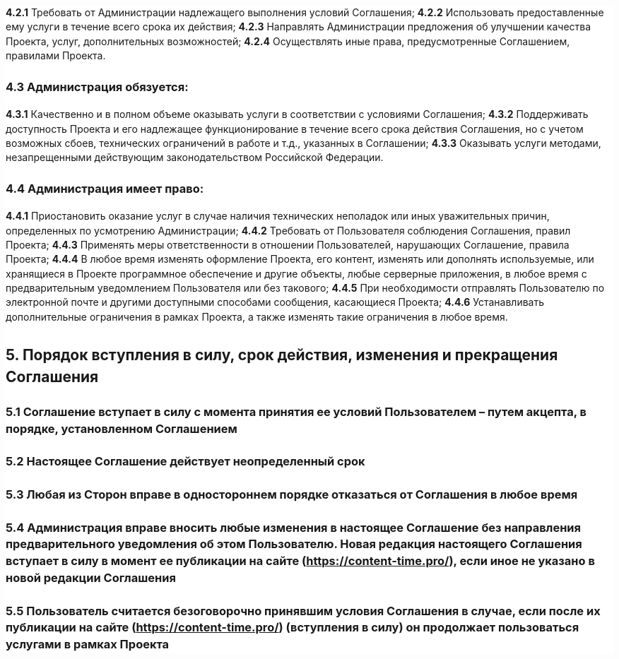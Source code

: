 **4.2.1** Требовать от Администрации надлежащего выполнения условий Соглашения;
**4.2.2** Использовать предоставленные ему услуги в течение всего срока их действия;
**4.2.3** Направлять Администрации предложения об улучшении качества Проекта, услуг, дополнительных возможностей;
**4.2.4** Осуществлять иные права, предусмотренные Соглашением, правилами Проекта.

### 4.3 Администрация обязуется:

**4.3.1** Качественно и в полном объеме оказывать услуги в соответствии с условиями Соглашения;
**4.3.2** Поддерживать доступность Проекта и его надлежащее функционирование в течение всего срока действия Соглашения, но с учетом возможных сбоев, технических ограничений в работе и т.д., указанных в Соглашении;
**4.3.3** Оказывать услуги методами, незапрещенными действующим законодательством Российской Федерации.

### 4.4 Администрация имеет право:

**4.4.1** Приостановить оказание услуг в случае наличия технических неполадок или иных уважительных причин, определенных по усмотрению Администрации;
**4.4.2** Требовать от Пользователя соблюдения Соглашения, правил Проекта;
**4.4.3** Применять меры ответственности в отношении Пользователей, нарушающих Соглашение, правила Проекта;
**4.4.4** В любое время изменять оформление Проекта, его контент, изменять или дополнять используемые, или хранящиеся в Проекте программное обеспечение и другие объекты, любые серверные приложения, в любое время с предварительным уведомлением Пользователя или без такового;
**4.4.5** При необходимости отправлять Пользователю по электронной почте и другими доступными способами сообщения, касающиеся Проекта;
**4.4.6** Устанавливать дополнительные ограничения в рамках Проекта, а также изменять такие ограничения в любое время.

## 5. Порядок вступления в силу, срок действия, изменения и прекращения Соглашения

### 5.1 Соглашение вступает в силу с момента принятия ее условий Пользователем – путем акцепта, в порядке, установленном Соглашением

### 5.2 Настоящее Соглашение действует неопределенный срок

### 5.3 Любая из Сторон вправе в одностороннем порядке отказаться от Соглашения в любое время

### 5.4 Администрация вправе вносить любые изменения в настоящее Соглашение без направления предварительного уведомления об этом Пользователю. Новая редакция настоящего Соглашения вступает в силу в момент ее публикации на сайте (https://content-time.pro/), если иное не указано в новой редакции Соглашения

### 5.5 Пользователь считается безоговорочно принявшим условия Соглашения в случае, если после их публикации на сайте (https://content-time.pro/) (вступления в силу) он продолжает пользоваться услугами в рамках Проекта
